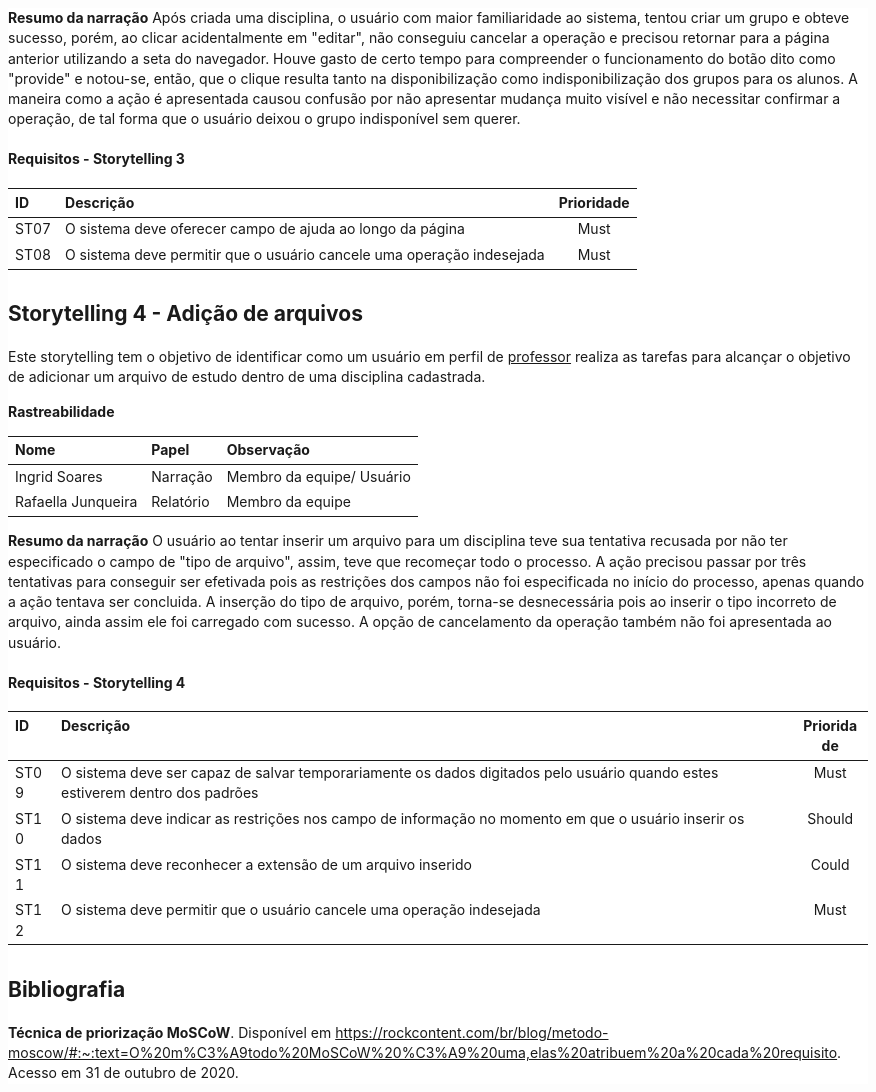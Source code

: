 **Resumo da narração**
Após criada uma disciplina, o usuário com maior familiaridade ao sistema, tentou criar um grupo e obteve sucesso, porém, ao clicar acidentalmente em "editar", não conseguiu cancelar a operação e precisou retornar para a página anterior utilizando a seta do navegador. Houve gasto de certo tempo para compreender o funcionamento do botão dito como "provide" e notou-se, então, que o clique resulta tanto na disponibilização como indisponibilização dos grupos para os alunos. A maneira como a ação é apresentada causou confusão por não apresentar mudança muito visível e não necessitar confirmar a operação, de tal forma que o usuário deixou o grupo indisponível sem querer.

#### Requisitos - Storytelling 3


| ID    | Descrição           | Prioridade     |
|:------|:--------------------|:--------------:|
| ST07  | O sistema deve oferecer campo de ajuda ao longo da página | Must |
| ST08  | O sistema deve permitir que o usuário cancele uma operação indesejada | Must |

## Storytelling 4 - Adição de arquivos
Este storytelling tem o objetivo de identificar como um usuário em perfil de [professor](#l8-teacher) realiza as tarefas para alcançar o objetivo de adicionar um arquivo de estudo dentro de uma disciplina cadastrada.

**Rastreabilidade**

| Nome               | Papel     | Observação                |
|:-------------------|:----------|:--------------------------|
| Ingrid Soares      | Narração  | Membro da equipe/ Usuário |
| Rafaella Junqueira | Relatório | Membro da equipe          |

**Resumo da narração**
O usuário ao tentar inserir um arquivo para um disciplina teve sua tentativa recusada por não ter especificado o campo de "tipo de arquivo", assim, teve que recomeçar todo o processo. A ação precisou passar por três tentativas para conseguir ser efetivada pois as restrições dos campos não foi especificada no início do processo, apenas quando a ação tentava ser concluida. A inserção do tipo de arquivo, porém, torna-se desnecessária pois ao inserir o tipo incorreto de arquivo, ainda assim ele foi carregado com sucesso. A opção de cancelamento da operação também não foi apresentada ao usuário.

#### Requisitos - Storytelling 4

| ID    | Descrição           | Prioridade     |
|:------|:--------------------|:--------------:|
| ST09  | O sistema deve ser capaz de salvar temporariamente os dados digitados pelo usuário quando estes estiverem dentro dos padrões | Must |
| ST10  | O sistema deve indicar as restrições nos campo de informação no momento em que o usuário inserir os dados | Should |
| ST11  | O sistema deve reconhecer a extensão de um arquivo inserido | Could |
| ST12  | O sistema deve permitir que o usuário cancele uma operação indesejada | Must |

</div>

## Bibliografia
**Técnica de priorização MoSCoW**. Disponível em https://rockcontent.com/br/blog/metodo-moscow/#:~:text=O%20m%C3%A9todo%20MoSCoW%20%C3%A9%20uma,elas%20atribuem%20a%20cada%20requisito. Acesso em 31 de outubro de 2020.
